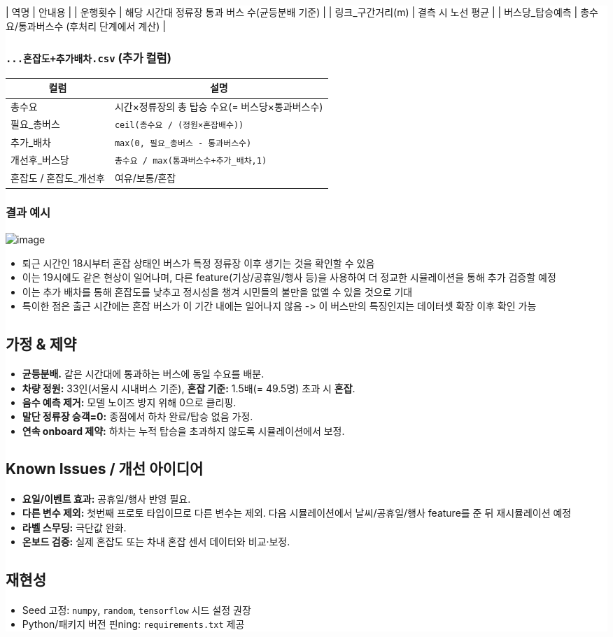 | 역명 | 안내용 |
| 운행횟수 | 해당 시간대 정류장 통과 버스 수(균등분배 기준) |
| 링크_구간거리(m) | 결측 시 노선 평균 |
| 버스당_탑승예측 | 총수요/통과버스수 (후처리 단계에서 계산) |

### `...혼잡도+추가배차.csv` (추가 컬럼)
| 컬럼 | 설명 |
|---|---|
| 총수요 | 시간×정류장의 총 탑승 수요(= 버스당×통과버스수) |
| 필요_총버스 | `ceil(총수요 / (정원×혼잡배수))` |
| 추가_배차 | `max(0, 필요_총버스 - 통과버스수)` |
| 개선후_버스당 | `총수요 / max(통과버스수+추가_배차,1)` |
| 혼잡도 / 혼잡도_개선후 | 여유/보통/혼잡 |

### 결과 예시
<img width="968" height="326" alt="image" src="https://github.com/user-attachments/assets/403f2f9c-7211-4489-8768-25a9e974ac44" />

- 퇴근 시간인 18시부터 혼잡 상태인 버스가 특정 정류장 이후 생기는 것을 확인할 수 있음
- 이는 19시에도 같은 현상이 일어나며, 다른 feature(기상/공휴일/행사 등)을 사용하여 더 정교한 시뮬레이션을 통해 추가 검증할 예정
- 이는 추가 배차를 통해 혼잡도를 낮추고 정시성을 챙겨 시민들의 불만을 없앨 수 있을 것으로 기대
- 특이한 점은 출근 시간에는 혼잡 버스가 이 기간 내에는 일어나지 않음 -> 이 버스만의 특징인지는 데이터셋 확장 이후 확인 가능

## 가정 & 제약
- **균등분배.** 같은 시간대에 통과하는 버스에 동일 수요를 배분.
- **차량 정원:** 33인(서울시 시내버스 기준), **혼잡 기준:** 1.5배(= 49.5명) 초과 시 **혼잡**.
- **음수 예측 제거:** 모델 노이즈 방지 위해 0으로 클리핑.
- **말단 정류장 승객=0:** 종점에서 하차 완료/탑승 없음 가정.
- **연속 onboard 제약:** 하차는 누적 탑승을 초과하지 않도록 시뮬레이션에서 보정.

## Known Issues / 개선 아이디어
- **요일/이벤트 효과:** 공휴일/행사 반영 필요.
- **다른 변수 제외:** 첫번째 프로토 타입이므로 다른 변수는 제외. 다음 시뮬레이션에서 날씨/공휴일/행사 feature를 준 뒤 재시뮬레이션 예정
- **라벨 스무딩:** 극단값 완화.
- **온보드 검증:** 실제 혼잡도 또는 차내 혼잡 센서 데이터와 비교·보정.

## 재현성
- Seed 고정: `numpy`, `random`, `tensorflow` 시드 설정 권장
- Python/패키지 버전 핀ning: `requirements.txt` 제공
